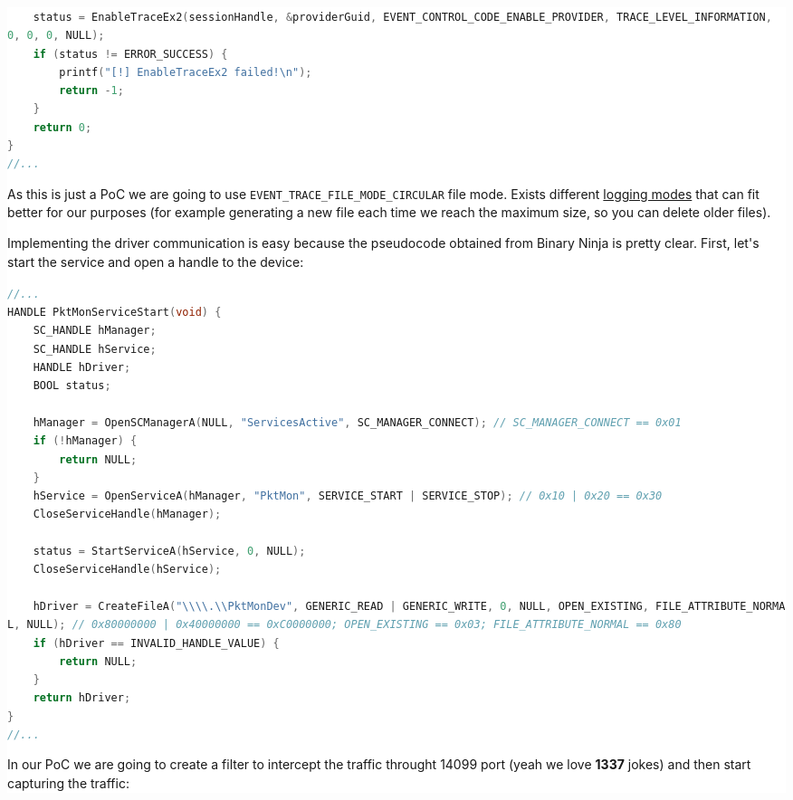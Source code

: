 ```c
	status = EnableTraceEx2(sessionHandle, &providerGuid, EVENT_CONTROL_CODE_ENABLE_PROVIDER, TRACE_LEVEL_INFORMATION, 0, 0, 0, NULL);
	if (status != ERROR_SUCCESS) {
		printf("[!] EnableTraceEx2 failed!\n");
		return -1;
	}
	return 0;
}
//...
```

As this is just a PoC we are going to use `EVENT_TRACE_FILE_MODE_CIRCULAR` file mode. Exists different [logging modes](https://docs.microsoft.com/en-us/windows/win32/etw/logging-mode-constants) that can fit better for our purposes (for example generating a new file each time we reach the maximum size, so you can delete older files).

Implementing the driver communication is easy because the pseudocode obtained from Binary Ninja is pretty clear. First, let's start the service and open a handle to the device:

```c
//...
HANDLE PktMonServiceStart(void) {
	SC_HANDLE hManager;
	SC_HANDLE hService;
	HANDLE hDriver;
	BOOL status;

	hManager = OpenSCManagerA(NULL, "ServicesActive", SC_MANAGER_CONNECT); // SC_MANAGER_CONNECT == 0x01
	if (!hManager) {
		return NULL;
	}
	hService = OpenServiceA(hManager, "PktMon", SERVICE_START | SERVICE_STOP); // 0x10 | 0x20 == 0x30
	CloseServiceHandle(hManager);

	status = StartServiceA(hService, 0, NULL);
	CloseServiceHandle(hService);

	hDriver = CreateFileA("\\\\.\\PktMonDev", GENERIC_READ | GENERIC_WRITE, 0, NULL, OPEN_EXISTING, FILE_ATTRIBUTE_NORMAL, NULL); // 0x80000000 | 0x40000000 == 0xC0000000; OPEN_EXISTING == 0x03; FILE_ATTRIBUTE_NORMAL == 0x80
	if (hDriver == INVALID_HANDLE_VALUE) {
		return NULL;
	}
	return hDriver;
}
//...
```

In our PoC we are going to create a filter to intercept the traffic throught 14099 port (yeah we love **1337** jokes) and then start capturing the traffic:
